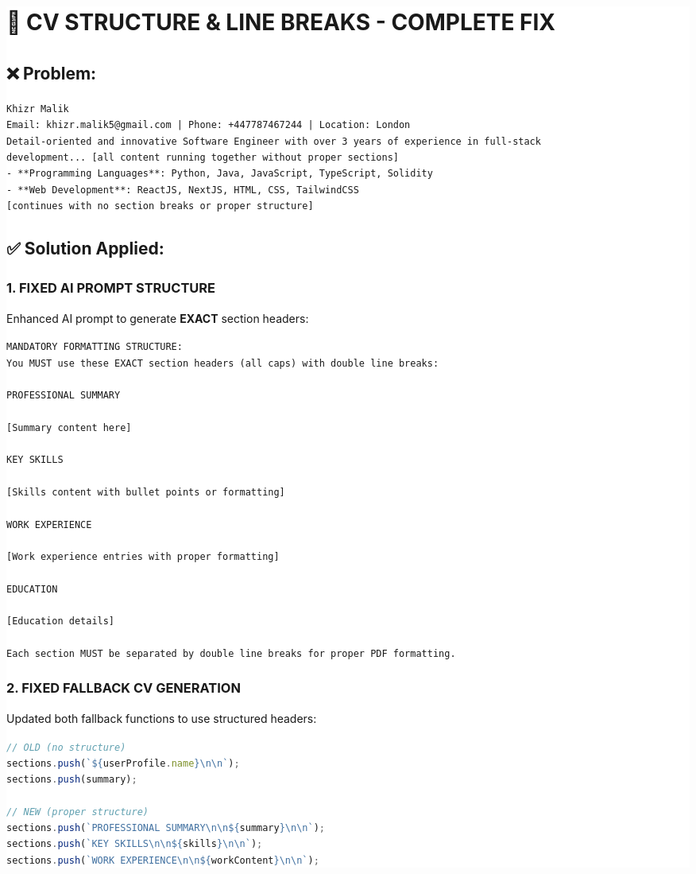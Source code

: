# 🔧 **CV STRUCTURE & LINE BREAKS - COMPLETE FIX**

## ❌ **Problem:**
```
Khizr Malik
Email: khizr.malik5@gmail.com | Phone: +447787467244 | Location: London
Detail-oriented and innovative Software Engineer with over 3 years of experience in full-stack
development... [all content running together without proper sections]
- **Programming Languages**: Python, Java, JavaScript, TypeScript, Solidity
- **Web Development**: ReactJS, NextJS, HTML, CSS, TailwindCSS
[continues with no section breaks or proper structure]
```

## ✅ **Solution Applied:**

### **1. FIXED AI PROMPT STRUCTURE**
Enhanced AI prompt to generate **EXACT** section headers:

```
MANDATORY FORMATTING STRUCTURE:
You MUST use these EXACT section headers (all caps) with double line breaks:

PROFESSIONAL SUMMARY

[Summary content here]

KEY SKILLS

[Skills content with bullet points or formatting]

WORK EXPERIENCE

[Work experience entries with proper formatting]

EDUCATION

[Education details]

Each section MUST be separated by double line breaks for proper PDF formatting.
```

### **2. FIXED FALLBACK CV GENERATION**
Updated both fallback functions to use structured headers:

```javascript
// OLD (no structure)
sections.push(`${userProfile.name}\n\n`);
sections.push(summary);

// NEW (proper structure)
sections.push(`PROFESSIONAL SUMMARY\n\n${summary}\n\n`);
sections.push(`KEY SKILLS\n\n${skills}\n\n`);
sections.push(`WORK EXPERIENCE\n\n${workContent}\n\n`);
```
